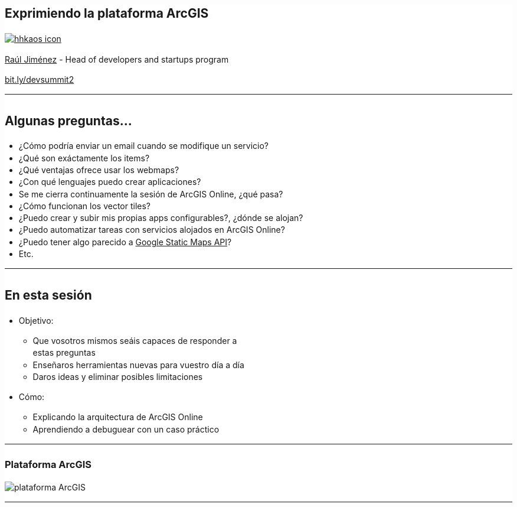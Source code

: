 
## Exprimiendo la plataforma ArcGIS
[![hhkaos icon](../sesion-inaugural/images/rounded_120x120.png)](http://www.twitter.com/hhkaos)

[Raúl Jiménez](http://geodevelopers.org/members/139909072) - Head of developers and startups program

[bit.ly/devsummit2](http://bit.ly/devsummit2)

---



## Algunas preguntas...

* ¿Cómo podría enviar un email cuando se modifique un servicio?
* ¿Qué son exáctamente los items?
* ¿Qué ventajas ofrece usar los webmaps?
* ¿Con qué lenguajes puedo crear aplicaciones?
* Se me cierra continuamente la sesión de ArcGIS Online, ¿qué pasa?
* ¿Cómo funcionan los vector tiles?
* ¿Puedo crear y subir mis propias apps configurables?, ¿dónde se alojan?
* ¿Puedo automatizar tareas con servicios alojados en ArcGIS Online?
* ¿Puedo tener algo parecido a [Google Static Maps API](https://developers.google.com/maps/documentation/static-maps/)?
* Etc.

---



## En esta sesión

* Objetivo:
  * Que vosotros mismos seáis capaces de responder a<br>
    estas preguntas
  * Enseñaros herramientas nuevas para vuestro día a día
  * Daros ideas y eliminar posibles limitaciones

* Cómo:
  * Explicando la arquitectura de ArcGIS Online
  * Aprendiendo a debuguear con un caso práctico

---



### Plataforma ArcGIS
 <div class="stretch">
  <img alt="plataforma ArcGIS" src="images/plataforma-arcgis.png" style="height:100%">
 </div>

---

